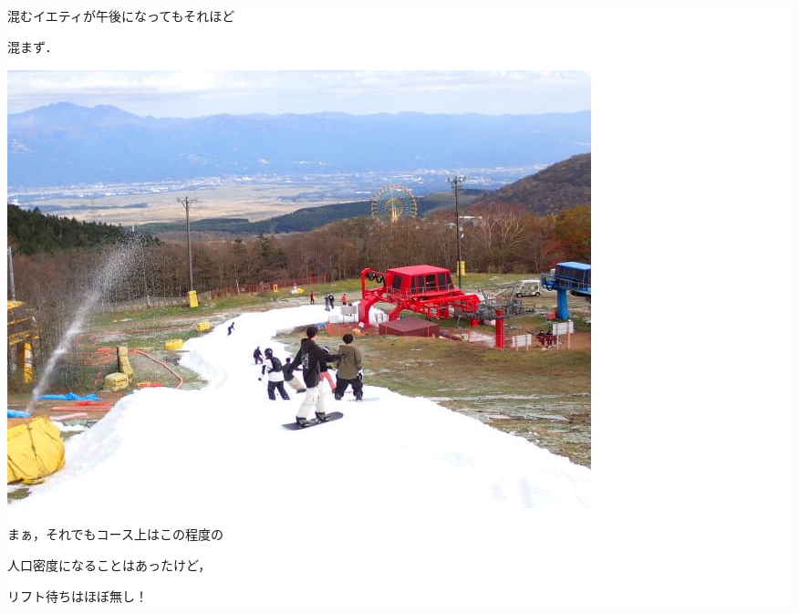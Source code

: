 
混むイエティが午後になってもそれほど


混まず．




![5f2d0f228a4499780a35f1553893e088.jpg](images/5f2d0f228a4499780a35f1553893e088.jpg)







まぁ，それでもコース上はこの程度の


人口密度になることはあったけど，


リフト待ちはほぼ無し！



